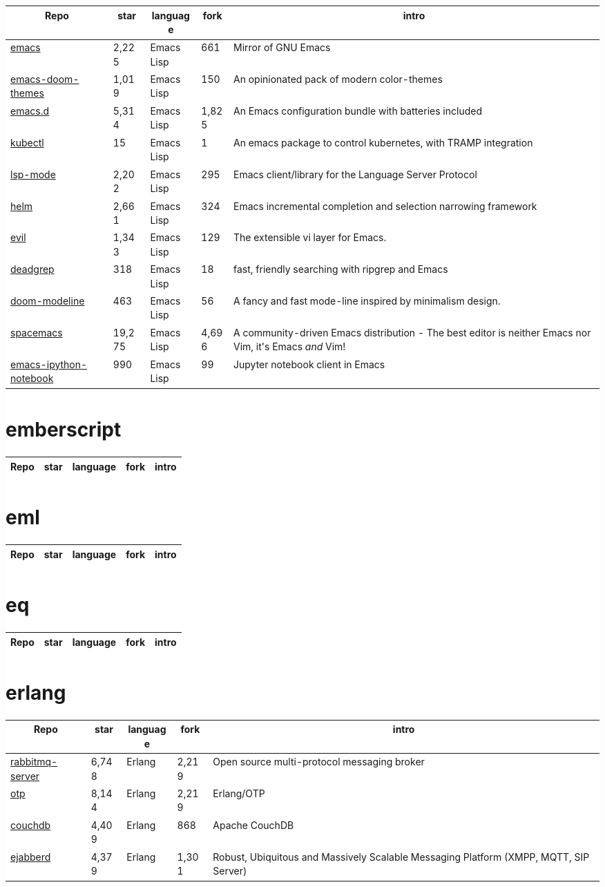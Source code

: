 Repo|star|language|fork|intro
-|-|-|-|-
[emacs](https://github.com/emacs-mirror/emacs)|2,225|Emacs Lisp|661|Mirror of GNU Emacs
[emacs-doom-themes](https://github.com/hlissner/emacs-doom-themes)|1,019|Emacs Lisp|150|An opinionated pack of modern color-themes
[emacs.d](https://github.com/purcell/emacs.d)|5,314|Emacs Lisp|1,825|An Emacs configuration bundle with batteries included
[kubectl](https://github.com/jypma/kubectl)|15|Emacs Lisp|1|An emacs package to control kubernetes, with TRAMP integration
[lsp-mode](https://github.com/emacs-lsp/lsp-mode)|2,202|Emacs Lisp|295|Emacs client/library for the Language Server Protocol
[helm](https://github.com/emacs-helm/helm)|2,661|Emacs Lisp|324|Emacs incremental completion and selection narrowing framework
[evil](https://github.com/emacs-evil/evil)|1,343|Emacs Lisp|129|The extensible vi layer for Emacs.
[deadgrep](https://github.com/Wilfred/deadgrep)|318|Emacs Lisp|18|fast, friendly searching with ripgrep and Emacs
[doom-modeline](https://github.com/seagle0128/doom-modeline)|463|Emacs Lisp|56|A fancy and fast mode-line inspired by minimalism design.
[spacemacs](https://github.com/syl20bnr/spacemacs)|19,275|Emacs Lisp|4,696|A community-driven Emacs distribution - The best editor is neither Emacs nor Vim, it's Emacs *and* Vim!
[emacs-ipython-notebook](https://github.com/millejoh/emacs-ipython-notebook)|990|Emacs Lisp|99|Jupyter notebook client in Emacs


# emberscript

Repo|star|language|fork|intro
-|-|-|-|-



# eml

Repo|star|language|fork|intro
-|-|-|-|-



# eq

Repo|star|language|fork|intro
-|-|-|-|-



# erlang

Repo|star|language|fork|intro
-|-|-|-|-
[rabbitmq-server](https://github.com/rabbitmq/rabbitmq-server)|6,748|Erlang|2,219|Open source multi-protocol messaging broker
[otp](https://github.com/erlang/otp)|8,144|Erlang|2,219|Erlang/OTP
[couchdb](https://github.com/apache/couchdb)|4,409|Erlang|868|Apache CouchDB
[ejabberd](https://github.com/processone/ejabberd)|4,379|Erlang|1,301|Robust, Ubiquitous and Massively Scalable Messaging Platform (XMPP, MQTT, SIP Server)

